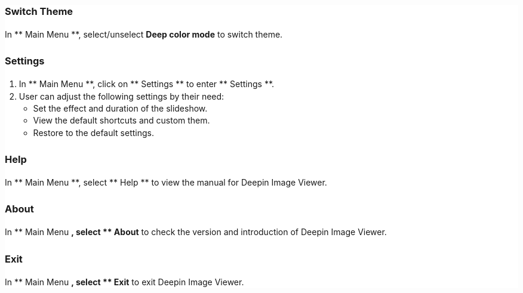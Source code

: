 ### Switch Theme

In ** Main Menu **, select/unselect **Deep color mode** to switch theme.

### Settings

1. In ** Main Menu **, click on ** Settings **  to enter ** Settings **.
2. User can adjust the following settings by their need:
   - Set the effect and duration of the slideshow.
   - View the default shortcuts and custom them.
   - Restore to the default settings.

### Help

In ** Main Menu **, select ** Help ** to view the manual for Deepin Image Viewer.

### About

In ** Main Menu **, select ** About** to check the version and introduction of Deepin Image Viewer.

### Exit

In ** Main Menu **, select ** Exit** to exit Deepin Image Viewer.